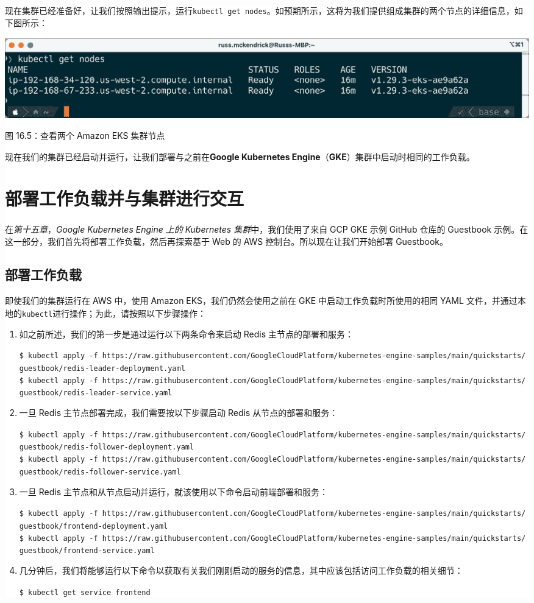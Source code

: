 现在集群已经准备好，让我们按照输出提示，运行`kubectl get nodes`。如预期所示，这将为我们提供组成集群的两个节点的详细信息，如下图所示：

![一张计算机屏幕的截图描述自动生成](img/B22019_16_05.png)

图 16.5：查看两个 Amazon EKS 集群节点

现在我们的集群已经启动并运行，让我们部署与之前在**Google Kubernetes Engine**（**GKE**）集群中启动时相同的工作负载。

# 部署工作负载并与集群进行交互

在*第十五章*，*Google Kubernetes Engine 上的 Kubernetes 集群*中，我们使用了来自 GCP GKE 示例 GitHub 仓库的 Guestbook 示例。在这一部分，我们首先将部署工作负载，然后再探索基于 Web 的 AWS 控制台。所以现在让我们开始部署 Guestbook。

## 部署工作负载

即使我们的集群运行在 AWS 中，使用 Amazon EKS，我们仍然会使用之前在 GKE 中启动工作负载时所使用的相同 YAML 文件，并通过本地的`kubectl`进行操作；为此，请按照以下步骤操作：

1.  如之前所述，我们的第一步是通过运行以下两条命令来启动 Redis 主节点的部署和服务：

    ```
    $ kubectl apply -f https://raw.githubusercontent.com/GoogleCloudPlatform/kubernetes-engine-samples/main/quickstarts/guestbook/redis-leader-deployment.yaml
    $ kubectl apply -f https://raw.githubusercontent.com/GoogleCloudPlatform/kubernetes-engine-samples/main/quickstarts/guestbook/redis-leader-service.yaml 
    ```

1.  一旦 Redis 主节点部署完成，我们需要按以下步骤启动 Redis 从节点的部署和服务：

    ```
    $ kubectl apply -f https://raw.githubusercontent.com/GoogleCloudPlatform/kubernetes-engine-samples/main/quickstarts/guestbook/redis-follower-deployment.yaml
    $ kubectl apply -f https://raw.githubusercontent.com/GoogleCloudPlatform/kubernetes-engine-samples/main/quickstarts/guestbook/redis-follower-service.yaml 
    ```

1.  一旦 Redis 主节点和从节点启动并运行，就该使用以下命令启动前端部署和服务：

    ```
    $ kubectl apply -f https://raw.githubusercontent.com/GoogleCloudPlatform/kubernetes-engine-samples/main/quickstarts/guestbook/frontend-deployment.yaml
    $ kubectl apply -f https://raw.githubusercontent.com/GoogleCloudPlatform/kubernetes-engine-samples/main/quickstarts/guestbook/frontend-service.yaml 
    ```

1.  几分钟后，我们将能够运行以下命令以获取有关我们刚刚启动的服务的信息，其中应该包括访问工作负载的相关细节：

    ```
    $ kubectl get service frontend 
    ```
